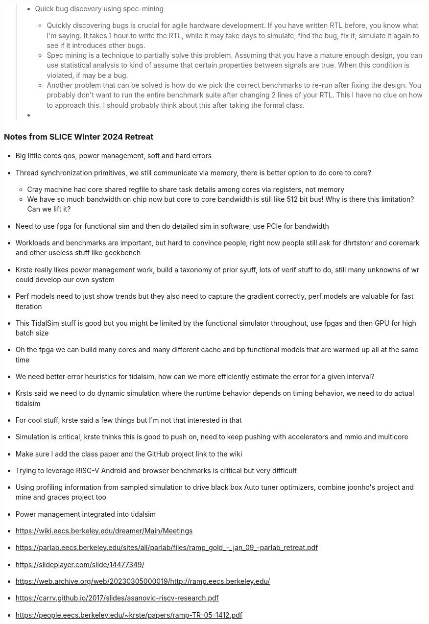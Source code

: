 > - Quick bug discovery using spec-mining
>   - Quickly discovering bugs is crucial for agile hardware development. If you have written RTL before, you know what I'm saying. It takes 1 hour to write the RTL, while it may take days to simulate, find the bug, fix it, simulate it again to see if it introduces other bugs.
>   - Spec mining is a technique to partially solve this problem. Assuming that you have a mature enough design, you can use statistical analysis to kind of assume that certain properties between signals are true. When this condition is violated, if may be a bug.
>   - Another problem that can be solved is how do we pick the correct benchmarks to re-run after fixing the design. You probably don't want to run the entire benchmark suite after changing 2 lines of your RTL. This I have no clue on how to approach this. I should probably think about this after taking the formal class.
>
> -

### Notes from SLICE Winter 2024 Retreat

- Big little cores qos, power management, soft and hard errors
- Thread synchronization primitives, we still communicate via memory, there is better option to do core to core?
  - Cray machine had core shared regfile to share task details among cores via registers, not memory
  - We have so much bandwidth on chip now but core to core bandwidth is still like 512 bit bus! Why is there this limitation? Can we lift it?

- Need to use fpga for functional sim and then do detailed sim in software, use PCIe for bandwidth
- Workloads and benchmarks are important, but hard to convince people, right now people still ask for dhrtstonr and coremark and other useless stuff like geekbench
- Krste really likes power management work, build a taxonomy of prior syuff, lots of verif stuff to do, still many unknowns of wr could develop our own system
- Perf models need to just show trends but they also need to capture the gradient correctly, perf models are valuable for fast iteration
- This TidalSim stuff is good but you might be limited by the functional simulator throughout, use fpgas and then GPU for high batch size
- Oh the fpga we can build many cores and many different cache and bp functional models that are warmed up all at the same time
- We need better error heuristics for tidalsim, how can we more efficiently estimate the error for a given interval?
- Krsts said we need to do dynamic simulation where the runtime behavior depends on timing behavior, we need to do actual tidalsim
- For cool stuff, krste said a few things but I'm not that interested in that
- Simulation is critical, krste thinks this is good to push on, need to keep pushing with accelerators and mmio and multicore
- Make sure I add the class paper and the GitHub project link to the wiki
- Trying to leverage RISC-V Android and browser benchmarks is critical but very difficult
- Using profiling information from sampled simulation to drive black box Auto tuner optimizers, combine joonho's project and mine and graces project too
- Power management integrated into tidalsim

- https://wiki.eecs.berkeley.edu/dreamer/Main/Meetings
- https://parlab.eecs.berkeley.edu/sites/all/parlab/files/ramp_gold_-_jan_09_-parlab_retreat.pdf
- https://slideplayer.com/slide/14477349/
- https://web.archive.org/web/20230305000019/http://ramp.eecs.berkeley.edu/
- https://carrv.github.io/2017/slides/asanovic-riscv-research.pdf
- https://people.eecs.berkeley.edu/~krste/papers/ramp-TR-05-1412.pdf
